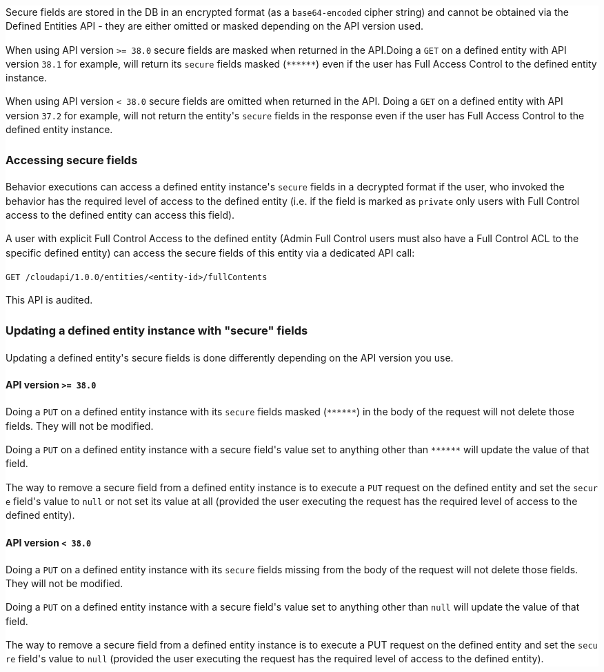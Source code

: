 Secure fields are stored in the DB in an encrypted format (as a `base64-encoded` cipher string) and cannot be obtained via the Defined Entities API - they are either omitted or masked depending on the API version used.

When using API version `>= 38.0` secure fields are masked when returned in the API.Doing a `GET` on a defined entity with API version `38.1` for example, will return its `secure` fields masked (`******`) even if the user has Full Access Control to the defined entity instance.

When using API version `< 38.0` secure fields are omitted when returned in the API.
Doing a `GET` on a defined entity with API version `37.2` for example, will not return the entity's `secure` fields in the response even if the user has Full Access Control to the defined entity instance.

### Accessing secure fields

Behavior executions can access a defined entity instance's `secure` fields in a decrypted format if the user, who invoked the behavior has the required level of access to the defined entity (i.e. if the field is marked as `private` only users with Full Control access to the defined entity can access this field).

A user with explicit Full Control Access to the defined entity (Admin Full Control users must also have a Full Control ACL to the specific defined entity) can access the secure fields of this entity via a dedicated API call:

```text
GET /cloudapi/1.0.0/entities/<entity-id>/fullContents
```

This API is audited.

### Updating a defined entity instance with "secure" fields

Updating a defined entity's secure fields is done differently depending on the API version you use.

#### API version `>= 38.0`

Doing a `PUT` on a defined entity instance with its `secure` fields masked (`******`) in the body of the request will not delete those fields. They will not be modified.

Doing a `PUT` on a defined entity instance with a secure field's value set to anything other than `******` will update the value of that field.

The way to remove a secure field from a defined entity instance is to execute a `PUT` request on the defined entity and set the `secure` field's value to `null` or not set its value at all (provided the user executing the request has the required level of access to the defined entity).

#### API version `< 38.0`

Doing a `PUT` on a defined entity instance with its `secure` fields missing from the body of the request will not delete those fields. They will not be modified.

Doing a `PUT` on a defined entity instance with a secure field's value set to anything other than `null` will update the value of that field.

The way to remove a secure field from a defined entity instance is to execute a PUT request on the defined entity and set the `secure` field's value to `null` (provided the user executing the request has the required level of access to the defined entity).
